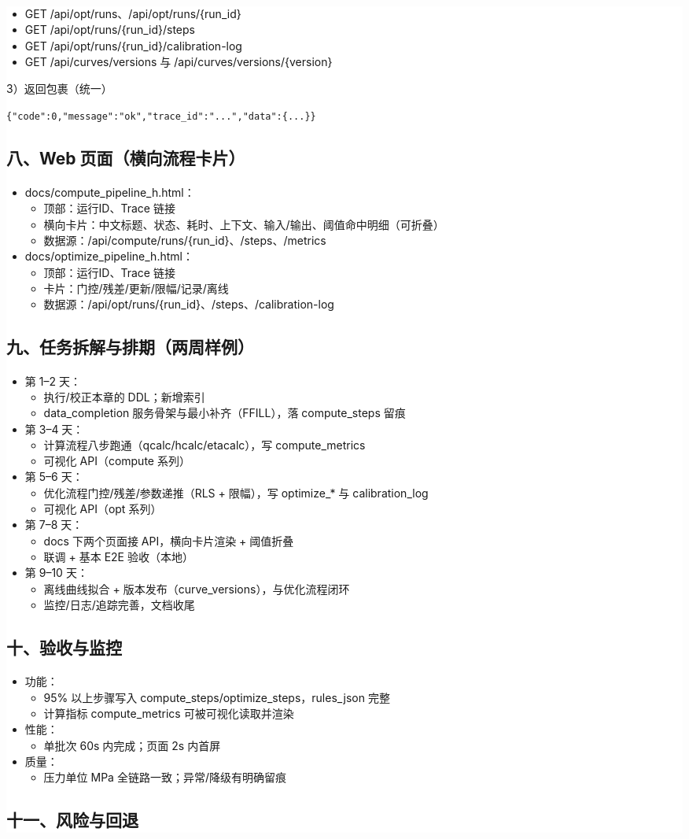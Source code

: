 - GET /api/opt/runs、/api/opt/runs/{run_id}
- GET /api/opt/runs/{run_id}/steps
- GET /api/opt/runs/{run_id}/calibration-log
- GET /api/curves/versions 与 /api/curves/versions/{version}

3）返回包裹（统一）

```
{"code":0,"message":"ok","trace_id":"...","data":{...}}
```

## 八、Web 页面（横向流程卡片）

- docs/compute_pipeline_h.html：
  - 顶部：运行ID、Trace 链接
  - 横向卡片：中文标题、状态、耗时、上下文、输入/输出、阈值命中明细（可折叠）
  - 数据源：/api/compute/runs/{run_id}、/steps、/metrics
- docs/optimize_pipeline_h.html：
  - 顶部：运行ID、Trace 链接
  - 卡片：门控/残差/更新/限幅/记录/离线
  - 数据源：/api/opt/runs/{run_id}、/steps、/calibration-log

## 九、任务拆解与排期（两周样例）

- 第 1–2 天：
  - 执行/校正本章的 DDL；新增索引
  - data_completion 服务骨架与最小补齐（FFILL），落 compute_steps 留痕
- 第 3–4 天：
  - 计算流程八步跑通（qcalc/hcalc/etacalc），写 compute_metrics
  - 可视化 API（compute 系列）
- 第 5–6 天：
  - 优化流程门控/残差/参数递推（RLS + 限幅），写 optimize\_\* 与 calibration_log
  - 可视化 API（opt 系列）
- 第 7–8 天：
  - docs 下两个页面接 API，横向卡片渲染 + 阈值折叠
  - 联调 + 基本 E2E 验收（本地）
- 第 9–10 天：
  - 离线曲线拟合 + 版本发布（curve_versions），与优化流程闭环
  - 监控/日志/追踪完善，文档收尾

## 十、验收与监控

- 功能：
  - 95% 以上步骤写入 compute_steps/optimize_steps，rules_json 完整
  - 计算指标 compute_metrics 可被可视化读取并渲染
- 性能：
  - 单批次 60s 内完成；页面 2s 内首屏
- 质量：
  - 压力单位 MPa 全链路一致；异常/降级有明确留痕

## 十一、风险与回退
